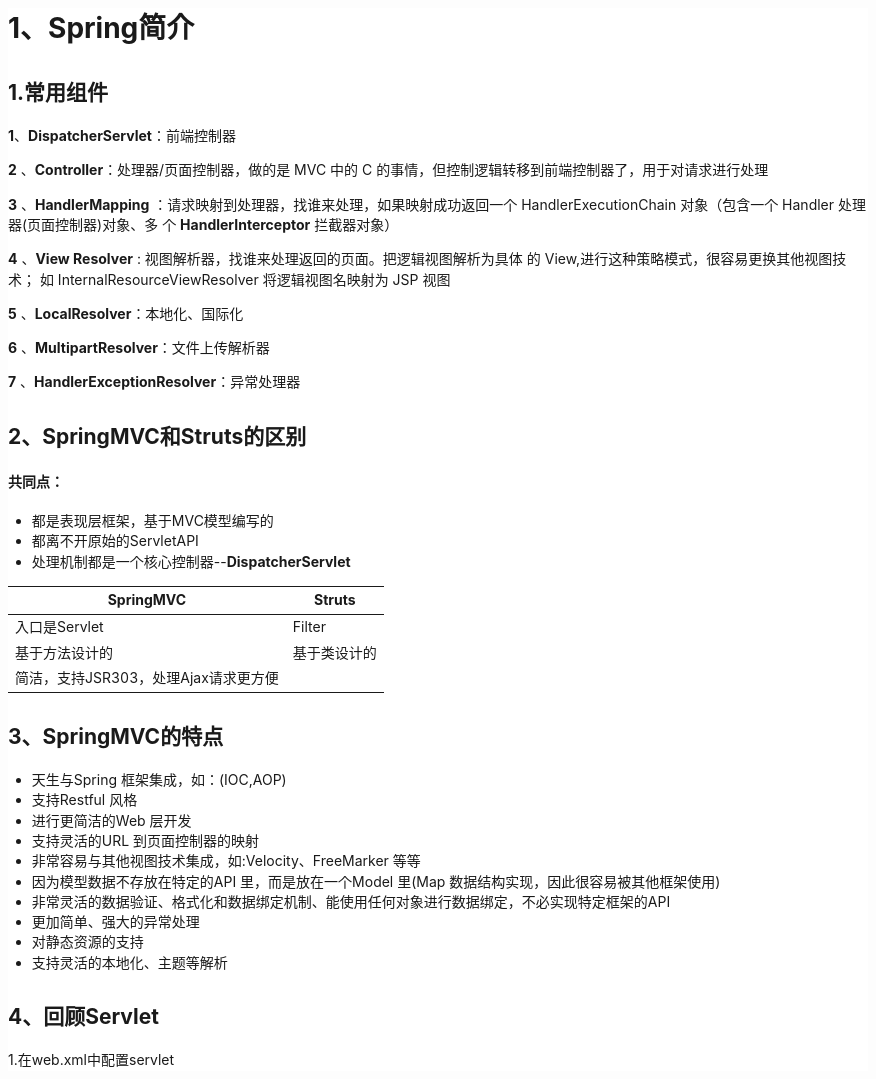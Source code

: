 # 1、Spring简介

## 1.常用组件

**1**、**DispatcherServlet**：前端控制器 

**2** 、**Controller**：处理器/页面控制器，做的是 MVC 中的 C 的事情，但控制逻辑转移到前端控制器了，用于对请求进行处理 

**3** 、**HandlerMapping** ：请求映射到处理器，找谁来处理，如果映射成功返回一个 HandlerExecutionChain 对象（包含一个 Handler 处理器(页面控制器)对象、多 个 **HandlerInterceptor** 拦截器对象） 

**4** 、**View Resolver** : 视图解析器，找谁来处理返回的页面。把逻辑视图解析为具体 的 View,进行这种策略模式，很容易更换其他视图技术； 如 InternalResourceViewResolver 将逻辑视图名映射为 JSP 视图 

**5** 、**LocalResolver**：本地化、国际化 

**6** 、**MultipartResolver**：文件上传解析器 

**7** 、**HandlerExceptionResolver**：异常处理器

## 2、SpringMVC和Struts的区别

#### 共同点：

- 都是表现层框架，基于MVC模型编写的
- 都离不开原始的ServletAPI
- 处理机制都是一个核心控制器--**DispatcherServlet**

| SpringMVC                            | Struts       |
| ------------------------------------ | ------------ |
| 入口是Servlet                        | Filter       |
| 基于方法设计的                       | 基于类设计的 |
| 简洁，支持JSR303，处理Ajax请求更方便 |              |

## 3、SpringMVC的特点

- 天生与Spring 框架集成，如：(IOC,AOP)
- 支持Restful 风格
- 进行更简洁的Web 层开发
- 支持灵活的URL 到页面控制器的映射
- 非常容易与其他视图技术集成，如:Velocity、FreeMarker 等等
- 因为模型数据不存放在特定的API 里，而是放在一个Model 里(Map 数据结构实现，因此很容易被其他框架使用)
- 非常灵活的数据验证、格式化和数据绑定机制、能使用任何对象进行数据绑定，不必实现特定框架的API
- 更加简单、强大的异常处理
- 对静态资源的支持
- 支持灵活的本地化、主题等解析

## 4、回顾Servlet

1.在web.xml中配置servlet
